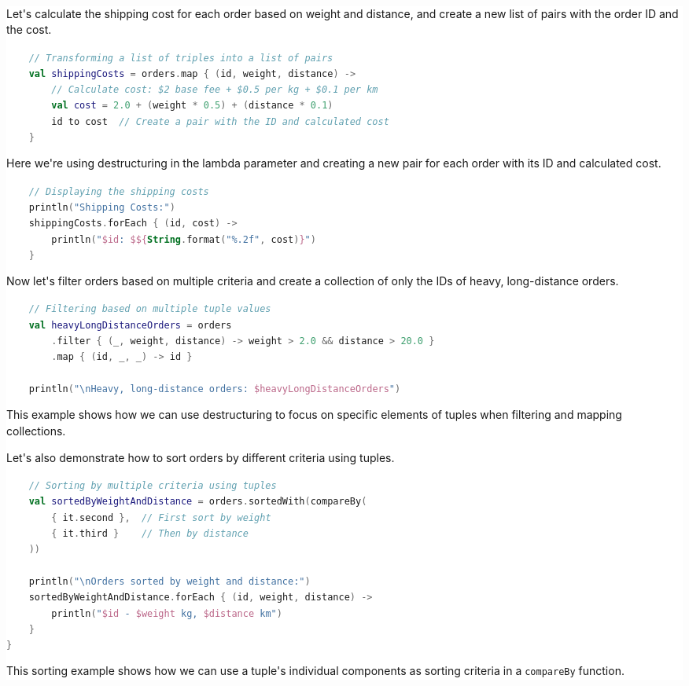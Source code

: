 Let's calculate the shipping cost for each order based on weight and distance, and create a new list of pairs with the order ID and the cost.

```kotlin
    // Transforming a list of triples into a list of pairs
    val shippingCosts = orders.map { (id, weight, distance) ->
        // Calculate cost: $2 base fee + $0.5 per kg + $0.1 per km
        val cost = 2.0 + (weight * 0.5) + (distance * 0.1)
        id to cost  // Create a pair with the ID and calculated cost
    }
```

Here we're using destructuring in the lambda parameter and creating a new pair for each order with its ID and calculated cost.

```kotlin
    // Displaying the shipping costs
    println("Shipping Costs:")
    shippingCosts.forEach { (id, cost) -> 
        println("$id: $${String.format("%.2f", cost)}")
    }
```

Now let's filter orders based on multiple criteria and create a collection of only the IDs of heavy, long-distance orders.

```kotlin
    // Filtering based on multiple tuple values
    val heavyLongDistanceOrders = orders
        .filter { (_, weight, distance) -> weight > 2.0 && distance > 20.0 }
        .map { (id, _, _) -> id }
    
    println("\nHeavy, long-distance orders: $heavyLongDistanceOrders")
```

This example shows how we can use destructuring to focus on specific elements of tuples when filtering and mapping collections.

Let's also demonstrate how to sort orders by different criteria using tuples.

```kotlin
    // Sorting by multiple criteria using tuples
    val sortedByWeightAndDistance = orders.sortedWith(compareBy(
        { it.second },  // First sort by weight
        { it.third }    // Then by distance
    ))
    
    println("\nOrders sorted by weight and distance:")
    sortedByWeightAndDistance.forEach { (id, weight, distance) ->
        println("$id - $weight kg, $distance km")
    }
}
```

This sorting example shows how we can use a tuple's individual components as sorting criteria in a `compareBy` function.
